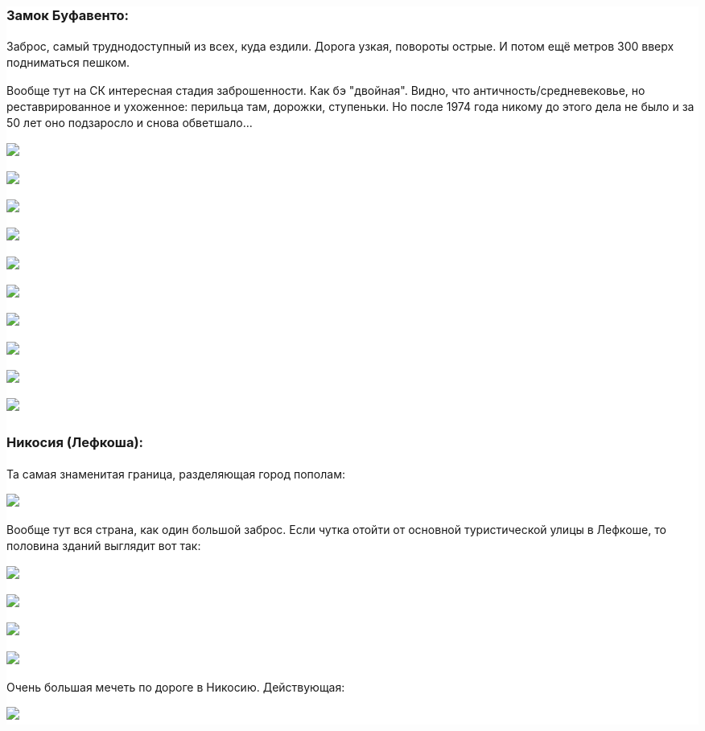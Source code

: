 ### Замок Буфавенто:

Заброс, самый труднодоступный из всех, куда ездили. Дорога узкая, повороты острые. И потом ещё метров 300 вверх подниматься пешком.

Вообще тут на СК интересная стадия заброшенности. Как бэ "двойная". Видно, что античность/средневековье, но реставрированное и ухоженное: перильца там, дорожки, ступеньки. Но после 1974 года никому до этого дела не было и за 50 лет оно подзаросло и снова обветшало...

![](https://bafybeihwox4q27anfv7vf7achzsxg44btnftoxisklspgzzb65kx5b7lxa.ipfs.flk-ipfs.xyz/74.jpeg)

![](https://bafybeihwox4q27anfv7vf7achzsxg44btnftoxisklspgzzb65kx5b7lxa.ipfs.flk-ipfs.xyz/75.jpeg)

![](https://bafybeihwox4q27anfv7vf7achzsxg44btnftoxisklspgzzb65kx5b7lxa.ipfs.flk-ipfs.xyz/76.jpeg)

![](https://bafybeihwox4q27anfv7vf7achzsxg44btnftoxisklspgzzb65kx5b7lxa.ipfs.flk-ipfs.xyz/77.jpeg)

![](https://bafybeihwox4q27anfv7vf7achzsxg44btnftoxisklspgzzb65kx5b7lxa.ipfs.flk-ipfs.xyz/78.jpeg)

![](https://bafybeihwox4q27anfv7vf7achzsxg44btnftoxisklspgzzb65kx5b7lxa.ipfs.flk-ipfs.xyz/79.jpeg)

![](https://bafybeihwox4q27anfv7vf7achzsxg44btnftoxisklspgzzb65kx5b7lxa.ipfs.flk-ipfs.xyz/80.jpeg)

![](https://bafybeihwox4q27anfv7vf7achzsxg44btnftoxisklspgzzb65kx5b7lxa.ipfs.flk-ipfs.xyz/81.jpeg)

![](https://bafybeihwox4q27anfv7vf7achzsxg44btnftoxisklspgzzb65kx5b7lxa.ipfs.flk-ipfs.xyz/82.jpeg)

![](https://bafybeihwox4q27anfv7vf7achzsxg44btnftoxisklspgzzb65kx5b7lxa.ipfs.flk-ipfs.xyz/83.jpeg)

### Никосия (Лефкоша):

Та самая знаменитая граница, разделяющая город пополам:

![](https://bafybeihwox4q27anfv7vf7achzsxg44btnftoxisklspgzzb65kx5b7lxa.ipfs.flk-ipfs.xyz/84.jpeg)

Вообще тут вся страна, как один большой заброс. Если чутка отойти от основной туристической улицы в Лефкоше, то половина зданий выглядит вот так:

![](https://bafybeihwox4q27anfv7vf7achzsxg44btnftoxisklspgzzb65kx5b7lxa.ipfs.flk-ipfs.xyz/85.jpeg)

![](https://bafybeihwox4q27anfv7vf7achzsxg44btnftoxisklspgzzb65kx5b7lxa.ipfs.flk-ipfs.xyz/86.jpeg)

![](https://bafybeihwox4q27anfv7vf7achzsxg44btnftoxisklspgzzb65kx5b7lxa.ipfs.flk-ipfs.xyz/87.jpeg)

![](https://bafybeihwox4q27anfv7vf7achzsxg44btnftoxisklspgzzb65kx5b7lxa.ipfs.flk-ipfs.xyz/88.jpeg)

Очень большая мечеть по дороге в Никосию. Действующая:

![](https://bafybeihwox4q27anfv7vf7achzsxg44btnftoxisklspgzzb65kx5b7lxa.ipfs.flk-ipfs.xyz/89.jpeg)
